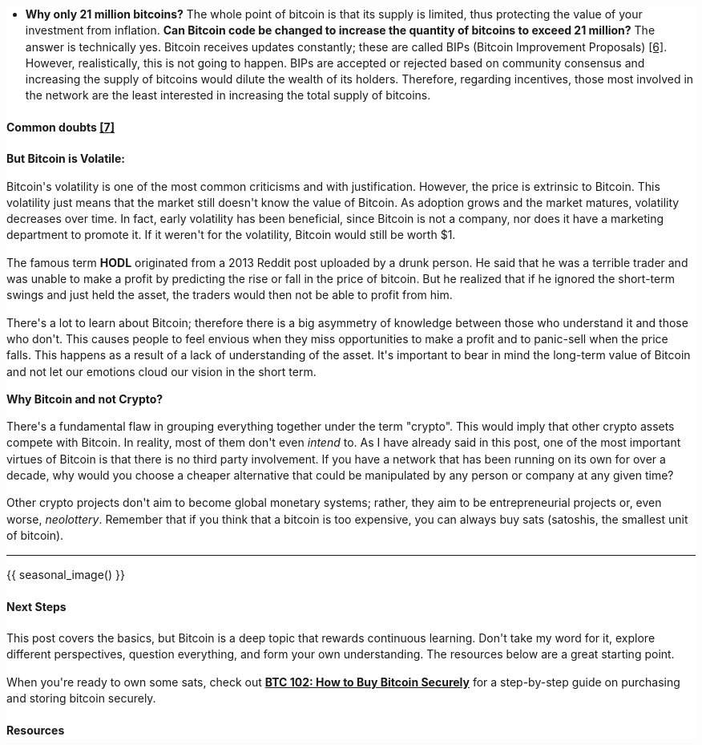 - **Why only 21 million bitcoins?** The whole point of bitcoin is that its supply is limited, thus protecting the value of your investment from inflation. **Can Bitcoin code be changed to increase the quantity of bitcoins to exceed 21 million?** The answer is technically yes. Bitcoin receives updates constantly; these are called BIPs (Bitcoin Improvement Proposals) <a class="link-text" target="_blank" href="https://github.com/bitcoin/bips">[6]</a>. However, realistically, this is not going to happen. BIPs are accepted or rejected based on community consensus and increasing the supply of bitcoins would dilute the wealth of its holders. Therefore, regarding incentives, those most involved in the network are the least interested in increasing the total supply of bitcoins.

<h4>Common doubts <a class="link-text" target="_blank" href="https://www.marcialpons.es/media/pdf/55178_La_filosofia_de_BITCOIN.pdf">[7]</a></h4>

**But Bitcoin is Volatile:**
<p>Bitcoin's volatility is one of the most common criticisms and with justification. However, the price is extrinsic to Bitcoin. This volatility just means that the market still doesn't know the value of Bitcoin. As adoption grows and the market matures, volatility decreases over time. In fact, early volatility has been beneficial, since Bitcoin is not a company, nor does it have a marketing department to promote it. If it weren't for the volatility, Bitcoin would still be worth $1.</p>
<p>The famous term <b>HODL</b> originated from a 2013 Reddit post uploaded by a drunk person. He said that he was a terrible trader and was unable to make a profit by predicting the rise or fall in the price of bitcoin. But he realized that if he ignored the short-term swings and just held the asset, the traders would then not be able to profit from him.</p>
<p>There's a lot to learn about Bitcoin; therefore there is a big asymmetry of knowledge between those who understand it and those who don't. This causes people to feel envious when they miss opportunities to make a profit and to panic-sell when the price falls. This happens as a result of a lack of understanding of the asset. It's important to bear in mind the long-term value of Bitcoin and not let our emotions cloud our vision in the short term.</p>

**Why Bitcoin and not Crypto?**
<p>There's a fundamental flaw in grouping everything together under the term "crypto". This would imply that other crypto assets compete with Bitcoin. In reality, most of them don't even <i>intend</i> to. As I have already said in this post, one of the most important virtues of Bitcoin is that there is no third party involvement. If you have a network that has been running on its own for over a decade, why would you choose a cheaper alternative that could be manipulated by any person or company at any given time?</p>
<p>Other crypto projects don't aim to become global monetary systems; rather, they aim to be entrepreneurial projects or, even worse, <i>neolottery</i>. Remember that if you think that a bitcoin is too expensive, you can always buy sats (satoshis, the smallest unit of bitcoin).</p>

---

{{ seasonal_image() }}

<h4>Next Steps</h4>

<p>This post covers the basics, but Bitcoin is a deep topic that rewards continuous learning. Don't take my word for it, explore different perspectives, question everything, and form your own understanding. The resources below are a great starting point.</p>

<p>When you're ready to own some sats, check out <a class="link-text" target="_blank" href="https://cosmevalera.dev/blog/bitcoin-102/"><b>BTC 102: How to Buy Bitcoin Securely</b></a> for a step-by-step guide on purchasing and storing bitcoin securely.</p>

<h4>Resources</h4>
